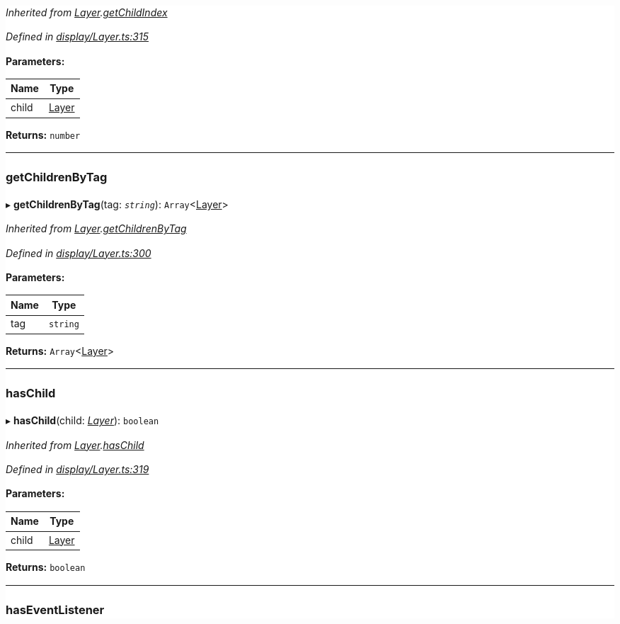 *Inherited from [Layer](layer.md).[getChildIndex](layer.md#getchildindex)*

*Defined in [display/Layer.ts:315](https://github.com/Lanfei/playable.js/blob/877c13c/src/display/Layer.ts#L315)*

**Parameters:**

| Name | Type |
| ------ | ------ |
| child | [Layer](layer.md) |

**Returns:** `number`

___
<a id="getchildrenbytag"></a>

###  getChildrenByTag

▸ **getChildrenByTag**(tag: *`string`*): `Array`<[Layer](layer.md)>

*Inherited from [Layer](layer.md).[getChildrenByTag](layer.md#getchildrenbytag)*

*Defined in [display/Layer.ts:300](https://github.com/Lanfei/playable.js/blob/877c13c/src/display/Layer.ts#L300)*

**Parameters:**

| Name | Type |
| ------ | ------ |
| tag | `string` |

**Returns:** `Array`<[Layer](layer.md)>

___
<a id="haschild"></a>

###  hasChild

▸ **hasChild**(child: *[Layer](layer.md)*): `boolean`

*Inherited from [Layer](layer.md).[hasChild](layer.md#haschild)*

*Defined in [display/Layer.ts:319](https://github.com/Lanfei/playable.js/blob/877c13c/src/display/Layer.ts#L319)*

**Parameters:**

| Name | Type |
| ------ | ------ |
| child | [Layer](layer.md) |

**Returns:** `boolean`

___
<a id="haseventlistener"></a>

###  hasEventListener
